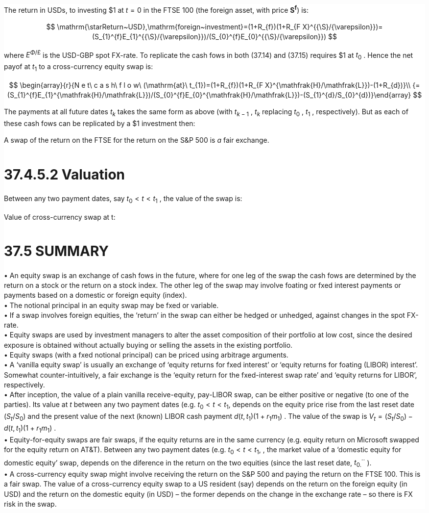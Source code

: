 The return in USDs, to investing $\$1$ at $t=0$ in the FTSE 100 (the foreign asset, with price $\boldsymbol{S^{f}})$ is:  

$$
\mathrm{\starReturn~USD},\mathrm{foreign~investment}=(1+R_{f})(1+R_{F X}^{{\S}/{\varepsilon}})=(S_{1}^{f}E_{1}^{{\S}/{\varepsilon}})/(S_{0}^{f}E_{0}^{{\S}/{\varepsilon}})
$$  

where $E^{\Phi/\pounds}$ is the USD-GBP spot FX-rate. To replicate the cash fows in both (37.14) and (37.15) requires $\$1$ at $t_{0}$ . Hence the net payof at $t_{1}$ to a cross-currency equity swap is:  

$$
\begin{array}{r}{N e t\ c a s h\ f l o w\ (\mathrm{at}\ t_{1})=(1+R_{f})(1+R_{F X}^{\mathfrak{H}/\mathfrak{L}})-(1+R_{d})}\\ {=(S_{1}^{f}E_{1}^{\mathfrak{H}/\mathfrak{L}})/(S_{0}^{f}E_{0}^{\mathfrak{H}/\mathfrak{L}})-(S_{1}^{d}/S_{0}^{d})}\end{array}
$$  

The payments at all future dates $t_{k}$ takes the same form as above (with $t_{k-1}$ , $t_{k}$ replacing $t_{0}$ , $t_{1}$ , respectively). But as each of these cash fows can be replicated by a $\$1$ investment then:  

A swap of the return on the FTSE for the return on the S&P 500 is $a$ fair exchange.  

# 37.4.5.2 Valuation  

Between any two payment dates, say $t_{0}<t<t_{1}$ , the value of the swap is:  

Value of cross-currency swap at t:  

# 37.5 SUMMARY  

• An equity swap is an exchange of cash fows in the future, where for one leg of the swap the cash fows are determined by the return on a stock or the return on a stock index. The other leg of the swap may involve foating or fxed interest payments or payments based on a domestic or foreign equity (index).   
• The notional principal in an equity swap may be fxed or variable.   
• If a swap involves foreign equities, the ‘return’ in the swap can either be hedged or unhedged, against changes in the spot FX-rate.   
• Equity swaps are used by investment managers to alter the asset composition of their portfolio at low cost, since the desired exposure is obtained without actually buying or selling the assets in the existing portfolio.   
• Equity swaps (with a fxed notional principal) can be priced using arbitrage arguments.   
• A ‘vanilla equity swap’ is usually an exchange of ‘equity returns for fxed interest’ or ‘equity returns for foating (LIBOR) interest’. Somewhat counter-intuitively, a fair exchange is the ‘equity return for the fxed-interest swap rate’ and ‘equity returns for LIBOR’, respectively.   
• After inception, the value of a plain vanilla receive-equity, pay-LIBOR swap, can be either positive or negative (to one of the parties). Its value at $t$ between any two payment dates (e.g. $t_{0}<t<t_{1},$ depends on the equity price rise from the last reset date $(S_{t}/S_{0})$ and the present value of the next (known) LIBOR cash payment $d(t,t_{1})(1+r_{1}m_{1})$ . The value of the swap is $V_{t}=(S_{t}/S_{0})-d(t,t_{1})(1+r_{1}m_{1})$ .   
• Equity-for-equity swaps are fair swaps, if the equity returns are in the same currency (e.g. equity return on Microsoft swapped for the equity return on AT&T). Between any two payment dates (e.g. $t_{0}<t<t_{1},$ , the market value of a ‘domestic equity for domestic equity’ swap, depends on the diference in the return on the two equities (since the last reset date, $t_{0.}^{\cdot\cdot}$ ).   
• A cross-currency equity swap might involve receiving the return on the S&P 500 and paying the return on the FTSE 100. This is a fair swap. The value of a cross-currency equity swap to a US resident (say) depends on the return on the foreign equity (in USD) and the return on the domestic equity (in USD) – the former depends on the change in the exchange rate – so there is FX risk in the swap.  
